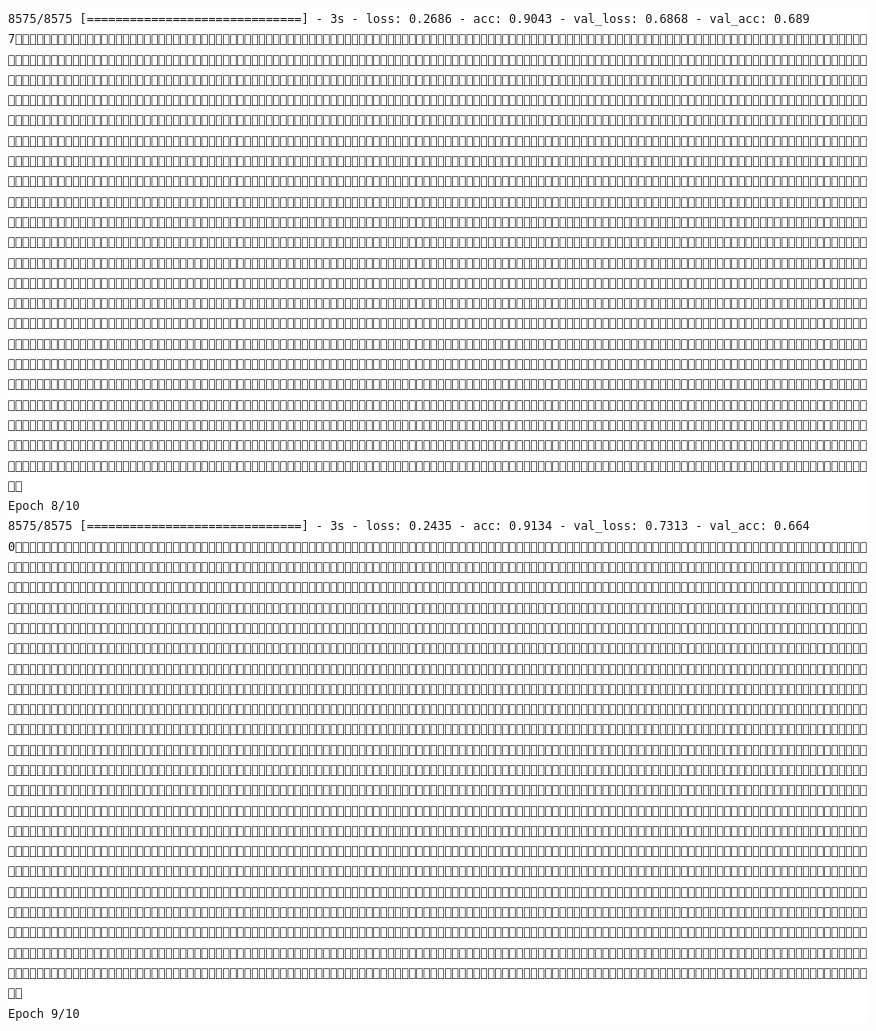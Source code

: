     8575/8575 [==============================] - 3s - loss: 0.2686 - acc: 0.9043 - val_loss: 0.6868 - val_acc: 0.6897
    Epoch 8/10
    8575/8575 [==============================] - 3s - loss: 0.2435 - acc: 0.9134 - val_loss: 0.7313 - val_acc: 0.6640
    Epoch 9/10